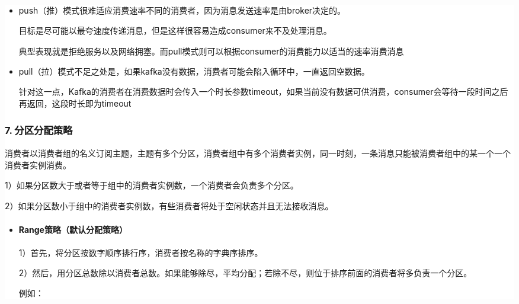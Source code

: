   - push（推）模式很难适应消费速率不同的消费者，因为消息发送速率是由broker决定的。

    目标是尽可能以最夸速度传递消息，但是这样很容易造成consumer来不及处理消息。

    典型表现就是拒绝服务以及网络拥塞。而pull模式则可以根据consumer的消费能力以适当的速率消费消息

  - pull（拉）模式不足之处是，如果kafka没有数据，消费者可能会陷入循环中，一直返回空数据。

    针对这一点，Kafka的消费者在消费数据时会传入一个时长参数timeout，如果当前没有数据可供消费，consumer会等待一段时间之后再返回，这段时长即为timeout

### 7. 分区分配策略

  消费者以消费者组的名义订阅主题，主题有多个分区，消费者组中有多个消费者实例，同一时刻，一条消息只能被消费者组中的某一个一个消费者实例消费。

  1）如果分区数大于或者等于组中的消费者实例数，一个消费者会负责多个分区。

  2）如果分区数小于组中的消费者实例数，有些消费者将处于空闲状态并且无法接收消息。

  - #### Range策略（默认分配策略）

    1）首先，将分区按数字顺序排行序，消费者按名称的字典序排序。

    2）然后，用分区总数除以消费者总数。如果能够除尽，平均分配；若除不尽，则位于排序前面的消费者将多负责一个分区。

    例如：
